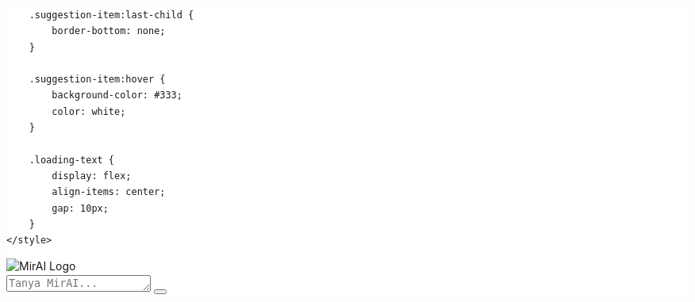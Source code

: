         .suggestion-item:last-child {
            border-bottom: none;
        }

        .suggestion-item:hover {
            background-color: #333;
            color: white;
        }

        .loading-text {
            display: flex;
            align-items: center;
            gap: 10px;
        }
    </style>
</head>
<body>

<div class="logo-container">
    <img src="https://blogger.googleusercontent.com/img/b/R29vZ2xl/AVvXsEhDYNXg_HBPgwViHUXJ_9F9UFT6BH3oFaAnE_JHnFI6dfoDhKziToum5i2W9YkHy4kC1xSdG6AqfYN7qdob7oLfZfg5rx1jLnfKraUBaFXK22O0DaPzk55Wu5y0EO-823b6MD__ulXGruUTZwARBZcrzXUvLfwniuzhWybM4qrstFUpzzOHcL2C83HclBVJ/s16000-rw/20250905_143027.png" alt="MirAI Logo">
</div>

<div class="chat-container">
    <div id="chatMessages"></div>
</div>

<div id="inputContainer" class="input-container centered">
    <div class="input-box">
        <textarea id="questionInput" placeholder="Tanya MirAI..." rows="1"></textarea>
        <button id="sendBtn">
            <i class="fas fa-paper-plane"></i>
        </button>
    </div>
    <div id="suggestionBox" class="suggestion-box" style="display:none;"></div>
</div>

<script>
    const API_KEY = 'AIzaSyBPN4dVYZfthVUXyQMyQGBwHFpv1UykFDQ';
    const model = 'gemini-2.5-flash';

    const faqDatabase = {
        "apa itu allwaysever?": "Allwaysever adalah ekosistem kreatif yang berfokus pada storytelling, konten sinematik low-budget, dan inovasi digital.",
        "apa itu awsoglweb?": "AwsOglWeb (Allwaysever Originals Web) adalah proyek web resmi dari Allwaysever Originals untuk menyajikan dokumentasi, FAQ, dan informasi proyek.",
        "apa itu aop?": "AOP (Allwaysever Originals Projects) adalah proyek orisinal seperti vlog, film pendek, dan dokumentasi kreatif.",
        "apa itu amp?": "AMP (Allwaysever Music Projects) adalah proyek musik dan video musik yang dibuat dengan kolaborasi AI dan sentuhan kreatif.",
        "apa itu awp?": "AWP (Allwaysever Web Projects) adalah proyek berbasis web, termasuk AwsOglWeb.",
        "apa itu aosp?": "AOSP (AllwayseverOpenSourceProjects) adalah inisiatif open-source dari Allwaysever untuk berbagi karya secara terbuka.",
        "apa itu jvt?": "Jogja Vlog Topic (JVT) adalah seri vlog perjalanan di Yogyakarta dengan pendekatan sinematik.",
        "apa itu jvt2?": "Jogja Vlog Topic Season 2 (JVT2) melanjutkan seri dengan visual dan narasi lebih matang.",
        "apa itu jvt3?": "Jogja Vlog Topic Season 3 (JVT3) adalah kelanjutan terbaru dari seri perjalanan di Jogja.",
        "apa itu jvt3tosolo?": "JVT3ToSolo adalah spin-off dari JVT3 yang berfokus pada perjalanan menuju Kota Solo.",
        "apa itu prts?": "PRTS (Parangtritis) adalah episode khusus dalam seri JVT yang berfokus pada destinasi Pantai Parangtritis.",
        "apa itu acl?": "ACL (Allwaysever Custom License) adalah sistem lisensi buatan Allwaysever untuk melindungi dan mengatur distribusi karya.",
        "kenapa pakai acl?": "ACL digunakan agar karya Allwaysever tetap memiliki kebebasan distribusi, namun tetap terlindungi dari penyalahgunaan.",